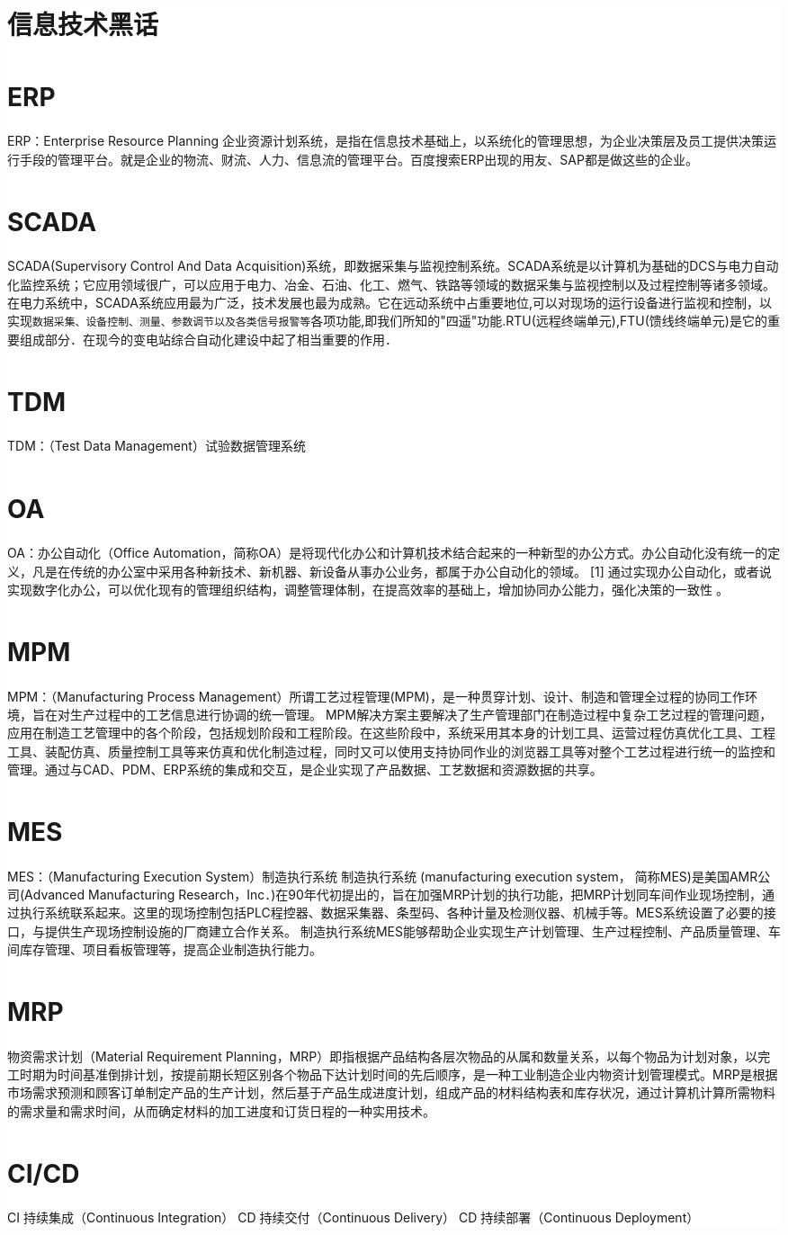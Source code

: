 # 信息技术黑话

# ERP

ERP：Enterprise Resource Planning 企业资源计划系统，是指在信息技术基础上，以系统化的管理思想，为企业决策层及员工提供决策运行手段的管理平台。就是企业的物流、财流、人力、信息流的管理平台。百度搜索ERP出现的用友、SAP都是做这些的企业。

# SCADA
SCADA(Supervisory Control And Data Acquisition)系统，即数据采集与监视控制系统。SCADA系统是以计算机为基础的DCS与电力自动化监控系统；它应用领域很广，可以应用于电力、冶金、石油、化工、燃气、铁路等领域的数据采集与监视控制以及过程控制等诸多领域。
在电力系统中，SCADA系统应用最为广泛，技术发展也最为成熟。它在远动系统中占重要地位,可以对现场的运行设备进行监视和控制，以实现`数据采集、设备控制、测量、参数调节以及各类信号报警等`各项功能,即我们所知的"四遥"功能.RTU(远程终端单元),FTU(馈线终端单元)是它的重要组成部分．在现今的变电站综合自动化建设中起了相当重要的作用．

# TDM
TDM：（Test Data Management）试验数据管理系统

# OA
OA：办公自动化（Office Automation，简称OA）是将现代化办公和计算机技术结合起来的一种新型的办公方式。办公自动化没有统一的定义，凡是在传统的办公室中采用各种新技术、新机器、新设备从事办公业务，都属于办公自动化的领域。 [1]  通过实现办公自动化，或者说实现数字化办公，可以优化现有的管理组织结构，调整管理体制，在提高效率的基础上，增加协同办公能力，强化决策的一致性 。

# MPM
MPM：（Manufacturing Process Management）所谓工艺过程管理(MPM)，是一种贯穿计划、设计、制造和管理全过程的协同工作环境，旨在对生产过程中的工艺信息进行协调的统一管理。
MPM解决方案主要解决了生产管理部门在制造过程中复杂工艺过程的管理问题，应用在制造工艺管理中的各个阶段，包括规划阶段和工程阶段。在这些阶段中，系统采用其本身的计划工具、运营过程仿真优化工具、工程工具、装配仿真、质量控制工具等来仿真和优化制造过程，同时又可以使用支持协同作业的浏览器工具等对整个工艺过程进行统一的监控和管理。通过与CAD、PDM、ERP系统的集成和交互，是企业实现了产品数据、工艺数据和资源数据的共享。

# MES
MES：（Manufacturing Execution System）制造执行系统
制造执行系统 (manufacturing execution system， 简称MES)是美国AMR公司(Advanced Manufacturing Research，Inc．)在90年代初提出的，旨在加强MRP计划的执行功能，把MRP计划同车间作业现场控制，通过执行系统联系起来。这里的现场控制包括PLC程控器、数据采集器、条型码、各种计量及检测仪器、机械手等。MES系统设置了必要的接口，与提供生产现场控制设施的厂商建立合作关系。
制造执行系统MES能够帮助企业实现生产计划管理、生产过程控制、产品质量管理、车间库存管理、项目看板管理等，提高企业制造执行能力。

# MRP
物资需求计划（Material Requirement Planning，MRP）即指根据产品结构各层次物品的从属和数量关系，以每个物品为计划对象，以完工时期为时间基准倒排计划，按提前期长短区别各个物品下达计划时间的先后顺序，是一种工业制造企业内物资计划管理模式。MRP是根据市场需求预测和顾客订单制定产品的生产计划，然后基于产品生成进度计划，组成产品的材料结构表和库存状况，通过计算机计算所需物料的需求量和需求时间，从而确定材料的加工进度和订货日程的一种实用技术。
# CI/CD

CI 持续集成（Continuous Integration）
CD 持续交付（Continuous Delivery）
CD 持续部署（Continuous Deployment）
